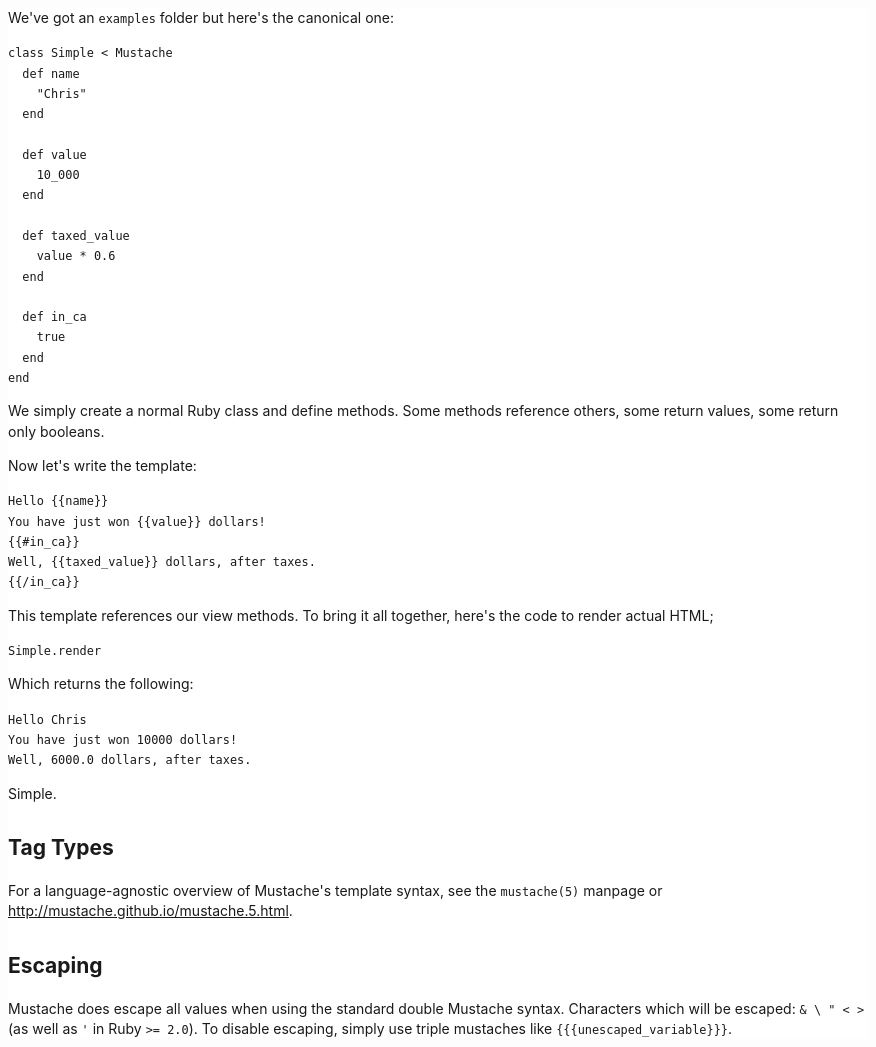 We've got an `examples` folder but here's the canonical one:

    class Simple < Mustache
      def name
        "Chris"
      end

      def value
        10_000
      end

      def taxed_value
        value * 0.6
      end

      def in_ca
        true
      end
    end

We simply create a normal Ruby class and define methods. Some methods
reference others, some return values, some return only booleans.

Now let's write the template:

    Hello {{name}}
    You have just won {{value}} dollars!
    {{#in_ca}}
    Well, {{taxed_value}} dollars, after taxes.
    {{/in_ca}}

This template references our view methods. To bring it all together,
here's the code to render actual HTML;

    Simple.render

Which returns the following:

    Hello Chris
    You have just won 10000 dollars!
    Well, 6000.0 dollars, after taxes.

Simple.


## Tag Types

For a language-agnostic overview of Mustache's template syntax, see
the `mustache(5)` manpage or
<http://mustache.github.io/mustache.5.html>.


## Escaping

Mustache does escape all values when using the standard double
Mustache syntax. Characters which will be escaped: `& \ " < >` (as 
well as `'` in Ruby `>= 2.0`). To disable escaping, simply use triple
mustaches like `{{{unescaped_variable}}}`.
